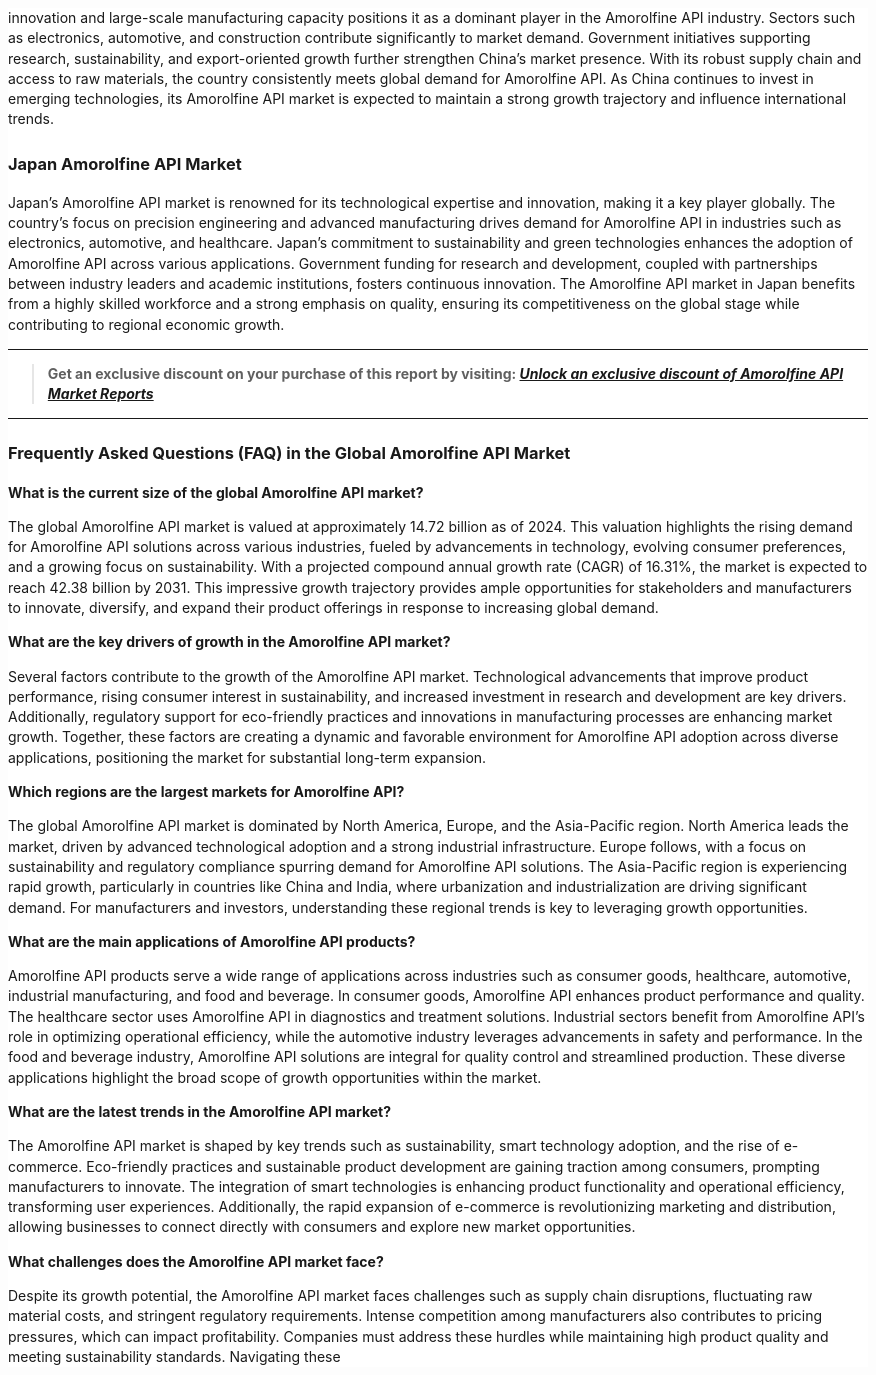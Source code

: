 innovation and large-scale manufacturing capacity positions it as a dominant player in the Amorolfine API industry. Sectors such as electronics, automotive, and construction contribute significantly to market demand. Government initiatives supporting research, sustainability, and export-oriented growth further strengthen China&rsquo;s market presence. With its robust supply chain and access to raw materials, the country consistently meets global demand for Amorolfine API. As China continues to invest in emerging technologies, its Amorolfine API market is expected to maintain a strong growth trajectory and influence international trends.</p><h3>Japan Amorolfine API Market</h3><p>Japan&rsquo;s Amorolfine API market is renowned for its technological expertise and innovation, making it a key player globally. The country&rsquo;s focus on precision engineering and advanced manufacturing drives demand for Amorolfine API in industries such as electronics, automotive, and healthcare. Japan&rsquo;s commitment to sustainability and green technologies enhances the adoption of Amorolfine API across various applications. Government funding for research and development, coupled with partnerships between industry leaders and academic institutions, fosters continuous innovation. The Amorolfine API market in Japan benefits from a highly skilled workforce and a strong emphasis on quality, ensuring its competitiveness on the global stage while contributing to regional economic growth.</p><hr /><blockquote><p><strong>Get an exclusive discount on your purchase of this report by visiting: <em><a href="://marketresearchpulse.com/ask-for-discount/104679?utm_source=Github&amp;utm_medium=022">Unlock an exclusive discount of Amorolfine API Market Reports</a></em>&nbsp;</strong></p></blockquote><hr /><h3>Frequently Asked Questions (FAQ) in the Global Amorolfine API Market</h3><p><strong>What is the current size of the global Amorolfine API market?</strong></p><p>The global Amorolfine API market is valued at approximately 14.72 billion as of 2024. This valuation highlights the rising demand for Amorolfine API solutions across various industries, fueled by advancements in technology, evolving consumer preferences, and a growing focus on sustainability. With a projected compound annual growth rate (CAGR) of 16.31%, the market is expected to reach 42.38 billion by 2031. This impressive growth trajectory provides ample opportunities for stakeholders and manufacturers to innovate, diversify, and expand their product offerings in response to increasing global demand.</p><p><strong>What are the key drivers of growth in the Amorolfine API market?</strong></p><p>Several factors contribute to the growth of the Amorolfine API market. Technological advancements that improve product performance, rising consumer interest in sustainability, and increased investment in research and development are key drivers. Additionally, regulatory support for eco-friendly practices and innovations in manufacturing processes are enhancing market growth. Together, these factors are creating a dynamic and favorable environment for Amorolfine API adoption across diverse applications, positioning the market for substantial long-term expansion.</p><p><strong>Which regions are the largest markets for Amorolfine API?</strong></p><p>The global Amorolfine API market is dominated by North America, Europe, and the Asia-Pacific region. North America leads the market, driven by advanced technological adoption and a strong industrial infrastructure. Europe follows, with a focus on sustainability and regulatory compliance spurring demand for Amorolfine API solutions. The Asia-Pacific region is experiencing rapid growth, particularly in countries like China and India, where urbanization and industrialization are driving significant demand. For manufacturers and investors, understanding these regional trends is key to leveraging growth opportunities.</p><p><strong>What are the main applications of Amorolfine API products?</strong></p><p>Amorolfine API products serve a wide range of applications across industries such as consumer goods, healthcare, automotive, industrial manufacturing, and food and beverage. In consumer goods, Amorolfine API enhances product performance and quality. The healthcare sector uses Amorolfine API in diagnostics and treatment solutions. Industrial sectors benefit from Amorolfine API&rsquo;s role in optimizing operational efficiency, while the automotive industry leverages advancements in safety and performance. In the food and beverage industry, Amorolfine API solutions are integral for quality control and streamlined production. These diverse applications highlight the broad scope of growth opportunities within the market.</p><p><strong>What are the latest trends in the Amorolfine API market?</strong></p><p>The Amorolfine API market is shaped by key trends such as sustainability, smart technology adoption, and the rise of e-commerce. Eco-friendly practices and sustainable product development are gaining traction among consumers, prompting manufacturers to innovate. The integration of smart technologies is enhancing product functionality and operational efficiency, transforming user experiences. Additionally, the rapid expansion of e-commerce is revolutionizing marketing and distribution, allowing businesses to connect directly with consumers and explore new market opportunities.</p><p><strong>What challenges does the Amorolfine API market face?</strong></p><p>Despite its growth potential, the Amorolfine API market faces challenges such as supply chain disruptions, fluctuating raw material costs, and stringent regulatory requirements. Intense competition among manufacturers also contributes to pricing pressures, which can impact profitability. Companies must address these hurdles while maintaining high product quality and meeting sustainability standards. Navigating these